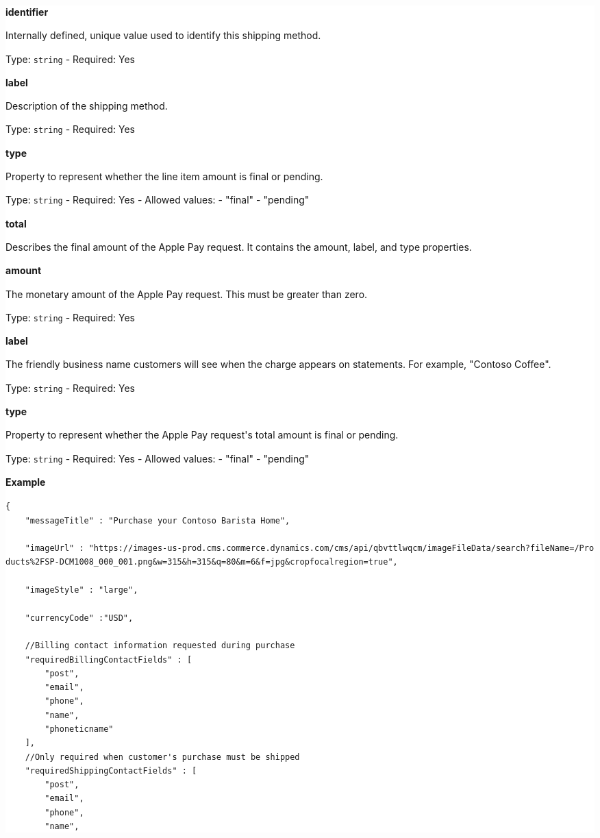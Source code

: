 **identifier**

Internally defined, unique value used to identify this shipping method.

Type: ```string``` - Required: Yes


**label**

Description of the shipping method.

Type: ```string``` - Required: Yes


**type**

Property to represent whether the line item amount is final or pending.

Type: ```string``` - Required: Yes - Allowed values: - "final" - "pending"


**total**

Describes the final amount of the Apple Pay request. It contains the amount, label, and type properties.


**amount**

The monetary amount of the Apple Pay request. This must be greater than zero.

Type: ```string``` - Required: Yes


**label**

The friendly business name customers will see when the charge appears on statements. For example, "Contoso Coffee".

Type: ```string``` - Required: Yes


**type**

Property to represent whether the Apple Pay request's total amount is final or pending.

Type: ```string``` - Required: Yes - Allowed values: - "final" - "pending"

**Example**

```
{
    "messageTitle" : "Purchase your Contoso Barista Home",
    
    "imageUrl" : "https://images-us-prod.cms.commerce.dynamics.com/cms/api/qbvttlwqcm/imageFileData/search?fileName=/Products%2FSP-DCM1008_000_001.png&w=315&h=315&q=80&m=6&f=jpg&cropfocalregion=true",
    
    "imageStyle" : "large",
    
    "currencyCode" :"USD",
    
    //Billing contact information requested during purchase
    "requiredBillingContactFields" : [
        "post",
        "email",
        "phone",
        "name",
        "phoneticname"
    ],
    //Only required when customer's purchase must be shipped
    "requiredShippingContactFields" : [
        "post",
        "email",
        "phone",
        "name",
```